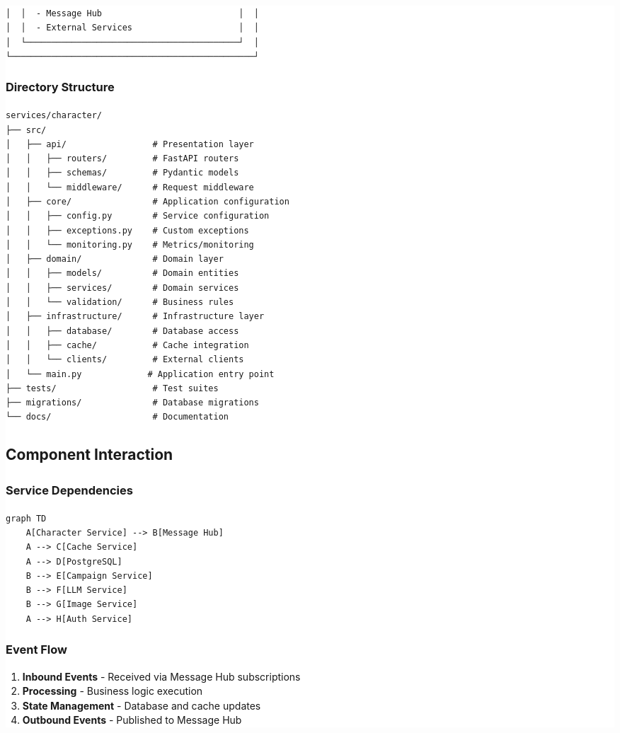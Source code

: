 ```
│  │  - Message Hub                           │  │
│  │  - External Services                     │  │
│  └──────────────────────────────────────────┘  │
└────────────────────────────────────────────────┘
```

### Directory Structure

```
services/character/
├── src/
│   ├── api/                 # Presentation layer
│   │   ├── routers/         # FastAPI routers
│   │   ├── schemas/         # Pydantic models
│   │   └── middleware/      # Request middleware
│   ├── core/                # Application configuration
│   │   ├── config.py        # Service configuration
│   │   ├── exceptions.py    # Custom exceptions
│   │   └── monitoring.py    # Metrics/monitoring
│   ├── domain/              # Domain layer
│   │   ├── models/          # Domain entities
│   │   ├── services/        # Domain services
│   │   └── validation/      # Business rules
│   ├── infrastructure/      # Infrastructure layer
│   │   ├── database/        # Database access
│   │   ├── cache/           # Cache integration
│   │   └── clients/         # External clients
│   └── main.py             # Application entry point
├── tests/                   # Test suites
├── migrations/              # Database migrations
└── docs/                    # Documentation
```

## Component Interaction

### Service Dependencies

```mermaid
graph TD
    A[Character Service] --> B[Message Hub]
    A --> C[Cache Service]
    A --> D[PostgreSQL]
    B --> E[Campaign Service]
    B --> F[LLM Service]
    B --> G[Image Service]
    A --> H[Auth Service]
```

### Event Flow

1. **Inbound Events** - Received via Message Hub subscriptions
2. **Processing** - Business logic execution
3. **State Management** - Database and cache updates
4. **Outbound Events** - Published to Message Hub
